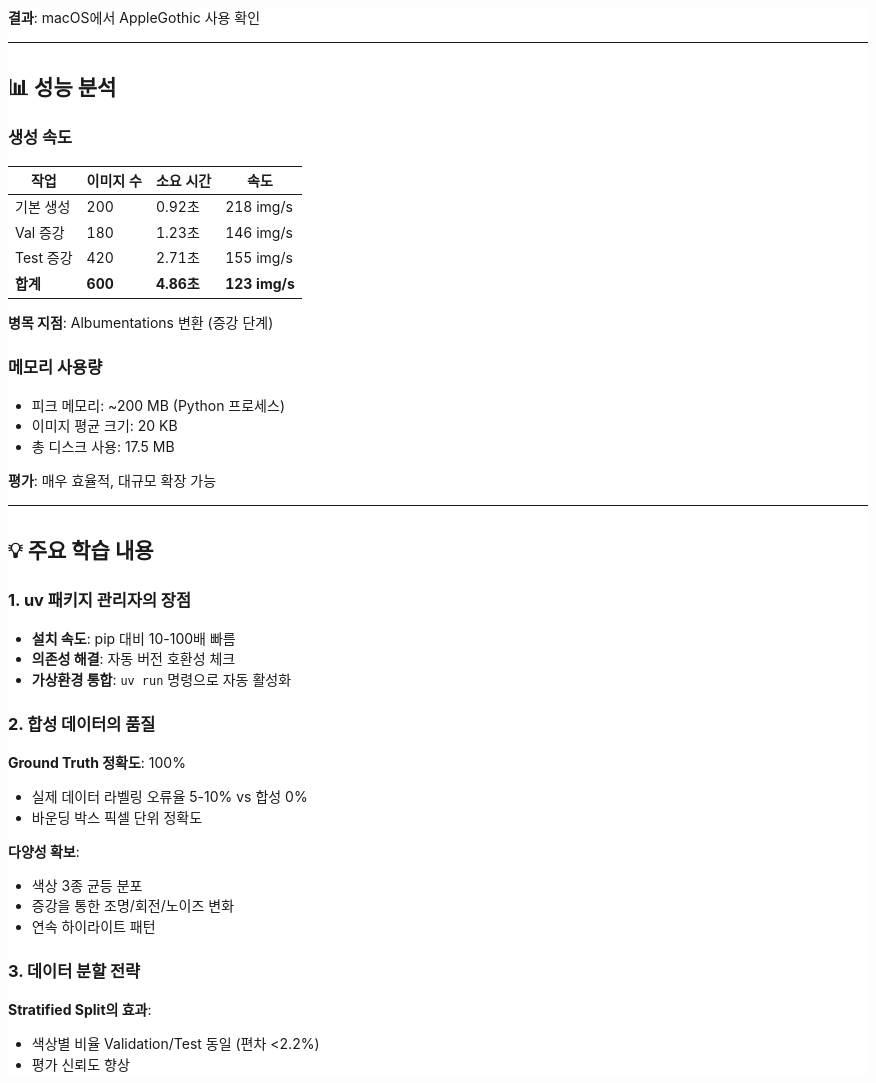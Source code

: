 **결과**: macOS에서 AppleGothic 사용 확인

---

## 📊 성능 분석

### 생성 속도

| 작업 | 이미지 수 | 소요 시간 | 속도 |
|------|----------|----------|------|
| 기본 생성 | 200 | 0.92초 | 218 img/s |
| Val 증강 | 180 | 1.23초 | 146 img/s |
| Test 증강 | 420 | 2.71초 | 155 img/s |
| **합계** | **600** | **4.86초** | **123 img/s** |

**병목 지점**: Albumentations 변환 (증강 단계)

### 메모리 사용량

- 피크 메모리: ~200 MB (Python 프로세스)
- 이미지 평균 크기: 20 KB
- 총 디스크 사용: 17.5 MB

**평가**: 매우 효율적, 대규모 확장 가능

---

## 💡 주요 학습 내용

### 1. uv 패키지 관리자의 장점

- **설치 속도**: pip 대비 10-100배 빠름
- **의존성 해결**: 자동 버전 호환성 체크
- **가상환경 통합**: `uv run` 명령으로 자동 활성화

### 2. 합성 데이터의 품질

**Ground Truth 정확도**: 100%
- 실제 데이터 라벨링 오류율 5-10% vs 합성 0%
- 바운딩 박스 픽셀 단위 정확도

**다양성 확보**:
- 색상 3종 균등 분포
- 증강을 통한 조명/회전/노이즈 변화
- 연속 하이라이트 패턴

### 3. 데이터 분할 전략

**Stratified Split의 효과**:
- 색상별 비율 Validation/Test 동일 (편차 <2.2%)
- 평가 신뢰도 향상
